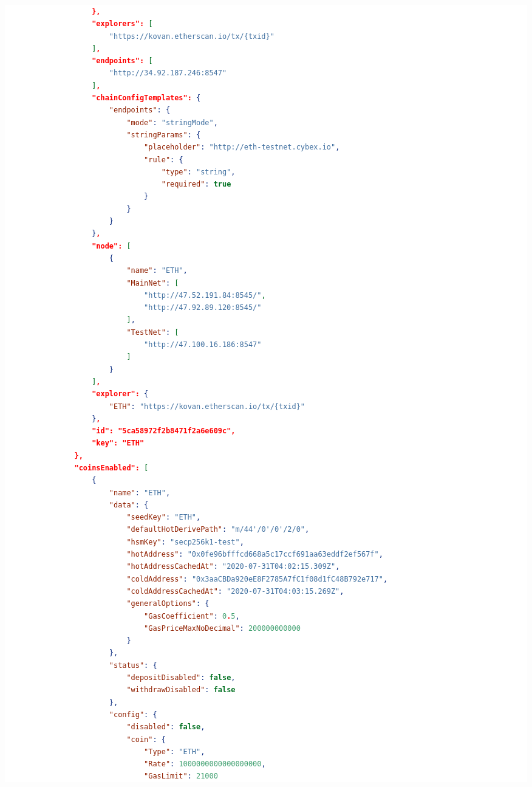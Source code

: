 ```json
                    },
                    "explorers": [
                        "https://kovan.etherscan.io/tx/{txid}"
                    ],
                    "endpoints": [
                        "http://34.92.187.246:8547"
                    ],
                    "chainConfigTemplates": {
                        "endpoints": {
                            "mode": "stringMode",
                            "stringParams": {
                                "placeholder": "http://eth-testnet.cybex.io",
                                "rule": {
                                    "type": "string",
                                    "required": true
                                }
                            }
                        }
                    },
                    "node": [
                        {
                            "name": "ETH",
                            "MainNet": [
                                "http://47.52.191.84:8545/",
                                "http://47.92.89.120:8545/"
                            ],
                            "TestNet": [
                                "http://47.100.16.186:8547"
                            ]
                        }
                    ],
                    "explorer": {
                        "ETH": "https://kovan.etherscan.io/tx/{txid}"
                    },
                    "id": "5ca58972f2b8471f2a6e609c",
                    "key": "ETH"
                },
                "coinsEnabled": [
                    {
                        "name": "ETH",
                        "data": {
                            "seedKey": "ETH",
                            "defaultHotDerivePath": "m/44'/0'/0'/2/0",
                            "hsmKey": "secp256k1-test",
                            "hotAddress": "0x0fe96bfffcd668a5c17ccf691aa63eddf2ef567f",
                            "hotAddressCachedAt": "2020-07-31T04:02:15.309Z",
                            "coldAddress": "0x3aaCBDa920eE8F2785A7fC1f08d1fC48B792e717",
                            "coldAddressCachedAt": "2020-07-31T04:03:15.269Z",
                            "generalOptions": {
                                "GasCoefficient": 0.5,
                                "GasPriceMaxNoDecimal": 200000000000
                            }
                        },
                        "status": {
                            "depositDisabled": false,
                            "withdrawDisabled": false
                        },
                        "config": {
                            "disabled": false,
                            "coin": {
                                "Type": "ETH",
                                "Rate": 1000000000000000000,
                                "GasLimit": 21000
```